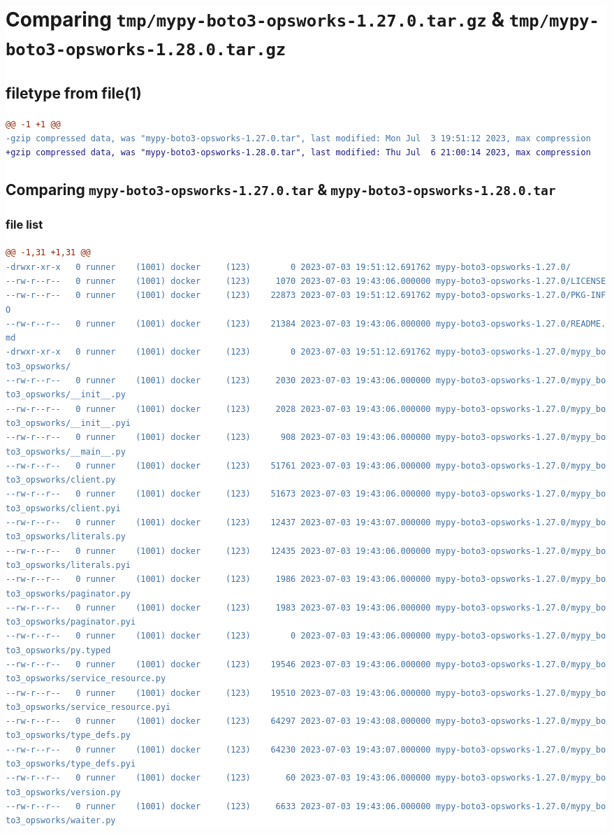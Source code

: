 # Comparing `tmp/mypy-boto3-opsworks-1.27.0.tar.gz` & `tmp/mypy-boto3-opsworks-1.28.0.tar.gz`

## filetype from file(1)

```diff
@@ -1 +1 @@
-gzip compressed data, was "mypy-boto3-opsworks-1.27.0.tar", last modified: Mon Jul  3 19:51:12 2023, max compression
+gzip compressed data, was "mypy-boto3-opsworks-1.28.0.tar", last modified: Thu Jul  6 21:00:14 2023, max compression
```

## Comparing `mypy-boto3-opsworks-1.27.0.tar` & `mypy-boto3-opsworks-1.28.0.tar`

### file list

```diff
@@ -1,31 +1,31 @@
-drwxr-xr-x   0 runner    (1001) docker     (123)        0 2023-07-03 19:51:12.691762 mypy-boto3-opsworks-1.27.0/
--rw-r--r--   0 runner    (1001) docker     (123)     1070 2023-07-03 19:43:06.000000 mypy-boto3-opsworks-1.27.0/LICENSE
--rw-r--r--   0 runner    (1001) docker     (123)    22873 2023-07-03 19:51:12.691762 mypy-boto3-opsworks-1.27.0/PKG-INFO
--rw-r--r--   0 runner    (1001) docker     (123)    21384 2023-07-03 19:43:06.000000 mypy-boto3-opsworks-1.27.0/README.md
-drwxr-xr-x   0 runner    (1001) docker     (123)        0 2023-07-03 19:51:12.691762 mypy-boto3-opsworks-1.27.0/mypy_boto3_opsworks/
--rw-r--r--   0 runner    (1001) docker     (123)     2030 2023-07-03 19:43:06.000000 mypy-boto3-opsworks-1.27.0/mypy_boto3_opsworks/__init__.py
--rw-r--r--   0 runner    (1001) docker     (123)     2028 2023-07-03 19:43:06.000000 mypy-boto3-opsworks-1.27.0/mypy_boto3_opsworks/__init__.pyi
--rw-r--r--   0 runner    (1001) docker     (123)      908 2023-07-03 19:43:06.000000 mypy-boto3-opsworks-1.27.0/mypy_boto3_opsworks/__main__.py
--rw-r--r--   0 runner    (1001) docker     (123)    51761 2023-07-03 19:43:06.000000 mypy-boto3-opsworks-1.27.0/mypy_boto3_opsworks/client.py
--rw-r--r--   0 runner    (1001) docker     (123)    51673 2023-07-03 19:43:06.000000 mypy-boto3-opsworks-1.27.0/mypy_boto3_opsworks/client.pyi
--rw-r--r--   0 runner    (1001) docker     (123)    12437 2023-07-03 19:43:07.000000 mypy-boto3-opsworks-1.27.0/mypy_boto3_opsworks/literals.py
--rw-r--r--   0 runner    (1001) docker     (123)    12435 2023-07-03 19:43:06.000000 mypy-boto3-opsworks-1.27.0/mypy_boto3_opsworks/literals.pyi
--rw-r--r--   0 runner    (1001) docker     (123)     1986 2023-07-03 19:43:06.000000 mypy-boto3-opsworks-1.27.0/mypy_boto3_opsworks/paginator.py
--rw-r--r--   0 runner    (1001) docker     (123)     1983 2023-07-03 19:43:06.000000 mypy-boto3-opsworks-1.27.0/mypy_boto3_opsworks/paginator.pyi
--rw-r--r--   0 runner    (1001) docker     (123)        0 2023-07-03 19:43:06.000000 mypy-boto3-opsworks-1.27.0/mypy_boto3_opsworks/py.typed
--rw-r--r--   0 runner    (1001) docker     (123)    19546 2023-07-03 19:43:06.000000 mypy-boto3-opsworks-1.27.0/mypy_boto3_opsworks/service_resource.py
--rw-r--r--   0 runner    (1001) docker     (123)    19510 2023-07-03 19:43:06.000000 mypy-boto3-opsworks-1.27.0/mypy_boto3_opsworks/service_resource.pyi
--rw-r--r--   0 runner    (1001) docker     (123)    64297 2023-07-03 19:43:08.000000 mypy-boto3-opsworks-1.27.0/mypy_boto3_opsworks/type_defs.py
--rw-r--r--   0 runner    (1001) docker     (123)    64230 2023-07-03 19:43:07.000000 mypy-boto3-opsworks-1.27.0/mypy_boto3_opsworks/type_defs.pyi
--rw-r--r--   0 runner    (1001) docker     (123)       60 2023-07-03 19:43:06.000000 mypy-boto3-opsworks-1.27.0/mypy_boto3_opsworks/version.py
--rw-r--r--   0 runner    (1001) docker     (123)     6633 2023-07-03 19:43:06.000000 mypy-boto3-opsworks-1.27.0/mypy_boto3_opsworks/waiter.py
```